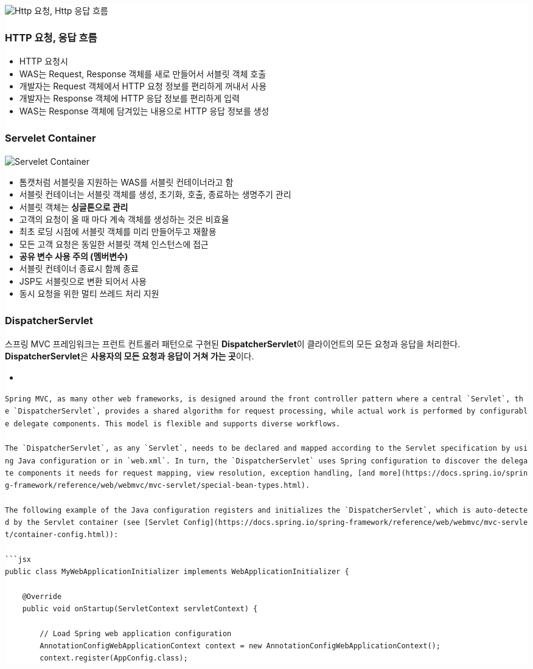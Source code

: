 ![Http 요청, Http 응답 흐름](https://file.notion.so/f/f/bab83619-c6e6-4447-8aa1-9673ad84ed35/faf3392d-3dea-4b82-86c7-73e8dacdcd4f/Screenshot_2024-08-28_at_2.38.45_PM.png?table=block&id=c59e1599-bbea-49e5-9eb0-61074eab65ba&spaceId=bab83619-c6e6-4447-8aa1-9673ad84ed35&expirationTimestamp=1744156800000&signature=vC9XZM38JnehwEEk4FVdTwRvmL5_g1OxMA6mvwTpcJU&downloadName=Screenshot+2024-08-28+at+2.38.45%E2%80%AFPM.png)

### HTTP 요청, 응답 흐름

- HTTP 요청시
- WAS는 Request, Response 객체를 새로 만들어서 서블릿 객체 호출
- 개발자는 Request 객체에서 HTTP 요청 정보를 편리하게 꺼내서 사용
- 개발자는 Response 객체에 HTTP 응답 정보를 편리하게 입력
- WAS는 Response 객체에 담겨있는 내용으로 HTTP 응답 정보를 생성

### Servelet Container

![Servelet Container](https://file.notion.so/f/f/bab83619-c6e6-4447-8aa1-9673ad84ed35/0f077b56-4bbb-4768-a1a8-023a46ec76f7/96c826af-5abc-4fb7-8182-a78cd968d08c.png?table=block&id=b3925785-d7bd-403e-9321-8fdbb1950ccf&spaceId=bab83619-c6e6-4447-8aa1-9673ad84ed35&expirationTimestamp=1744156800000&signature=tOFAKNRQh4k0svU46ukkcgfwfNURvGDQaBDXC-OsLKQ&downloadName=Screenshot+2024-08-28+at+2.41.39%E2%80%AFPM.png)

- 톰캣처럼 서블릿을 지원하는 WAS를 서블릿 컨테이너라고 함
- 서블릿 컨테이너는 서블릿 객체를 생성, 초기화, 호출, 종료하는 생명주기 관리
- 서블릿 객체는 **싱글톤으로 관리**
- 고객의 요청이 올 때 마다 계속 객체를 생성하는 것은 비효율
- 최초 로딩 시점에 서블릿 객체를 미리 만들어두고 재활용
- 모든 고객 요청은 동일한 서블릿 객체 인스턴스에 접근
- **공유 변수 사용 주의 (멤버변수)**
- 서블릿 컨테이너 종료시 함께 종료
- JSP도 서블릿으로 변환 되어서 사용
- 동시 요청을 위한 멀티 쓰레드 처리 지원

### DispatcherServlet

스프링 MVC 프레임워크는 프런트 컨트롤러 패턴으로 구현된 **DispatcherServlet**이 클라이언트의 모든 요청과 응답을 처리한다. **DispatcherServlet**은 **사용자의 모든 요청과 응답이 거쳐 가는 곳**이다.

- 
    
    Spring MVC, as many other web frameworks, is designed around the front controller pattern where a central `Servlet`, the `DispatcherServlet`, provides a shared algorithm for request processing, while actual work is performed by configurable delegate components. This model is flexible and supports diverse workflows.
    
    The `DispatcherServlet`, as any `Servlet`, needs to be declared and mapped according to the Servlet specification by using Java configuration or in `web.xml`. In turn, the `DispatcherServlet` uses Spring configuration to discover the delegate components it needs for request mapping, view resolution, exception handling, [and more](https://docs.spring.io/spring-framework/reference/web/webmvc/mvc-servlet/special-bean-types.html).
    
    The following example of the Java configuration registers and initializes the `DispatcherServlet`, which is auto-detected by the Servlet container (see [Servlet Config](https://docs.spring.io/spring-framework/reference/web/webmvc/mvc-servlet/container-config.html)):
    
    ```jsx
    public class MyWebApplicationInitializer implements WebApplicationInitializer {
    
    	@Override
    	public void onStartup(ServletContext servletContext) {
    
    		// Load Spring web application configuration
    		AnnotationConfigWebApplicationContext context = new AnnotationConfigWebApplicationContext();
    		context.register(AppConfig.class);
    